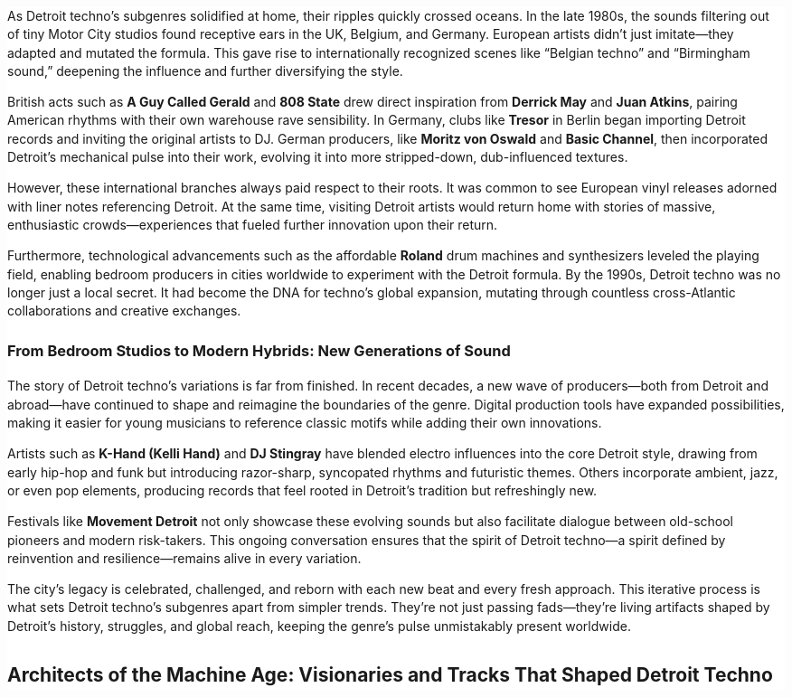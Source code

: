 As Detroit techno’s subgenres solidified at home, their ripples quickly crossed oceans. In the late
1980s, the sounds filtering out of tiny Motor City studios found receptive ears in the UK, Belgium,
and Germany. European artists didn’t just imitate—they adapted and mutated the formula. This gave
rise to internationally recognized scenes like “Belgian techno” and “Birmingham sound,” deepening
the influence and further diversifying the style.

British acts such as **A Guy Called Gerald** and **808 State** drew direct inspiration from
**Derrick May** and **Juan Atkins**, pairing American rhythms with their own warehouse rave
sensibility. In Germany, clubs like **Tresor** in Berlin began importing Detroit records and
inviting the original artists to DJ. German producers, like **Moritz von Oswald** and **Basic
Channel**, then incorporated Detroit’s mechanical pulse into their work, evolving it into more
stripped-down, dub-influenced textures.

However, these international branches always paid respect to their roots. It was common to see
European vinyl releases adorned with liner notes referencing Detroit. At the same time, visiting
Detroit artists would return home with stories of massive, enthusiastic crowds—experiences that
fueled further innovation upon their return.

Furthermore, technological advancements such as the affordable **Roland** drum machines and
synthesizers leveled the playing field, enabling bedroom producers in cities worldwide to experiment
with the Detroit formula. By the 1990s, Detroit techno was no longer just a local secret. It had
become the DNA for techno’s global expansion, mutating through countless cross-Atlantic
collaborations and creative exchanges.

### From Bedroom Studios to Modern Hybrids: New Generations of Sound

The story of Detroit techno’s variations is far from finished. In recent decades, a new wave of
producers—both from Detroit and abroad—have continued to shape and reimagine the boundaries of the
genre. Digital production tools have expanded possibilities, making it easier for young musicians to
reference classic motifs while adding their own innovations.

Artists such as **K-Hand (Kelli Hand)** and **DJ Stingray** have blended electro influences into the
core Detroit style, drawing from early hip-hop and funk but introducing razor-sharp, syncopated
rhythms and futuristic themes. Others incorporate ambient, jazz, or even pop elements, producing
records that feel rooted in Detroit’s tradition but refreshingly new.

Festivals like **Movement Detroit** not only showcase these evolving sounds but also facilitate
dialogue between old-school pioneers and modern risk-takers. This ongoing conversation ensures that
the spirit of Detroit techno—a spirit defined by reinvention and resilience—remains alive in every
variation.

The city’s legacy is celebrated, challenged, and reborn with each new beat and every fresh approach.
This iterative process is what sets Detroit techno’s subgenres apart from simpler trends. They’re
not just passing fads—they’re living artifacts shaped by Detroit’s history, struggles, and global
reach, keeping the genre’s pulse unmistakably present worldwide.

## Architects of the Machine Age: Visionaries and Tracks That Shaped Detroit Techno

